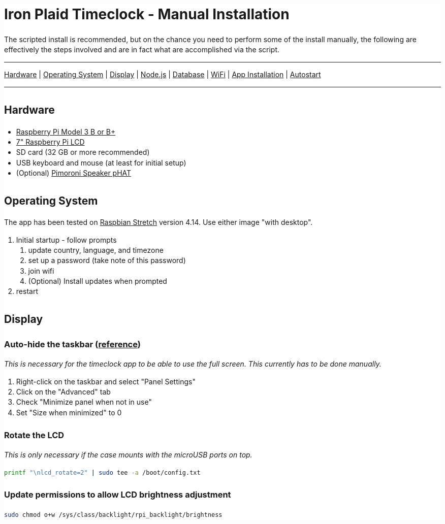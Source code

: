 # Iron Plaid Timeclock - Manual Installation

The scripted install is recommended, but on the chance you need to perform some of the install manually, the following are effectively the steps involved and are in fact what are accomplished via the script.
___
[Hardware](#hardware) | [Operating System](#operating-system) | [Display](#display) | [Node.js](#node.js) | [Database](#database) | [WiFi](#wifi) | [App Installation](#app-installation) | [Autostart](#autostart)
___
## Hardware
- [Raspberry Pi Model 3 B or B+](https://www.raspberrypi.org/products/)
- [7" Raspberry Pi LCD](https://www.raspberrypi.org/products/raspberry-pi-touch-display/)
- SD card (32 GB or more recommended)
- USB keyboard and mouse (at least for initial setup)
- (Optional) [Pimoroni Speaker pHAT](https://shop.pimoroni.com/products/speaker-phat)

## Operating System
The app has been tested on [Raspbian Stretch](https://www.raspberrypi.org/downloads/raspbian/) version 4.14.  Use either image "with desktop".

1. Initial startup - follow prompts
    1. update country, language, and timezone
    2. set up a password (take note of this password)
    3. join wifi
    4. (Optional) Install updates when prompted
2. restart

## Display
### Auto-hide the taskbar ([reference](https://raspberrypi.stackexchange.com/questions/8874/how-do-i-auto-hide-the-taskbar))
_This is necessary for the timeclock app to be able to use the full screen.  This currently has to be done manually._

1. Right-click on the taskbar and select "Panel Settings"
2. Click on the "Advanced" tab
3. Check "Minimize panel when not in use"
4. Set "Size when minimized" to 0

### Rotate the LCD
_This is only necessary if the case mounts with the microUSB ports on top._
```bash
printf "\nlcd_rotate=2" | sudo tee -a /boot/config.txt
```

### Update permissions to allow LCD brightness adjustment
```bash
sudo chmod o+w /sys/class/backlight/rpi_backlight/brightness
```
